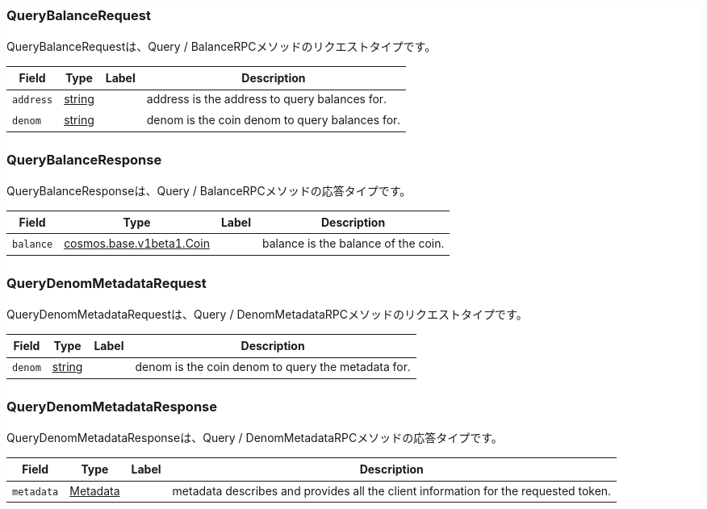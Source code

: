 




<a name="cosmos.bank.v1beta1.QueryBalanceRequest"></a>

### QueryBalanceRequest
QueryBalanceRequestは、Query / BalanceRPCメソッドのリクエストタイプです。


| Field | Type | Label | Description |
| ----- | ---- | ----- | ----------- |
| `address` | [string](#string) |  | address is the address to query balances for. |
| `denom` | [string](#string) |  | denom is the coin denom to query balances for. |






<a name="cosmos.bank.v1beta1.QueryBalanceResponse"></a>

### QueryBalanceResponse
QueryBalanceResponseは、Query / BalanceRPCメソッドの応答タイプです。


| Field | Type | Label | Description |
| ----- | ---- | ----- | ----------- |
| `balance` | [cosmos.base.v1beta1.Coin](#cosmos.base.v1beta1.Coin) |  | balance is the balance of the coin. |






<a name="cosmos.bank.v1beta1.QueryDenomMetadataRequest"></a>

### QueryDenomMetadataRequest
QueryDenomMetadataRequestは、Query / DenomMetadataRPCメソッドのリクエストタイプです。


| Field | Type | Label | Description |
| ----- | ---- | ----- | ----------- |
| `denom` | [string](#string) |  | denom is the coin denom to query the metadata for. |






<a name="cosmos.bank.v1beta1.QueryDenomMetadataResponse"></a>

### QueryDenomMetadataResponse
QueryDenomMetadataResponseは、Query / DenomMetadataRPCメソッドの応答タイプです。


| Field | Type | Label | Description |
| ----- | ---- | ----- | ----------- |
| `metadata` | [Metadata](#cosmos.bank.v1beta1.Metadata) |  | metadata describes and provides all the client information for the requested token. |
